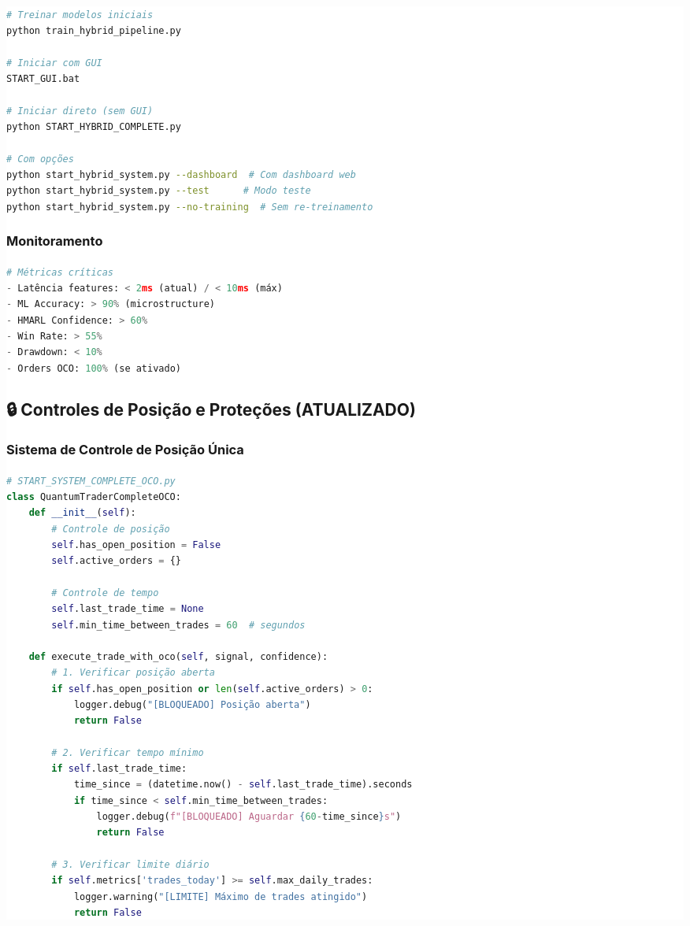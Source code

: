 ```bash
# Treinar modelos iniciais
python train_hybrid_pipeline.py

# Iniciar com GUI
START_GUI.bat

# Iniciar direto (sem GUI)
python START_HYBRID_COMPLETE.py

# Com opções
python start_hybrid_system.py --dashboard  # Com dashboard web
python start_hybrid_system.py --test      # Modo teste
python start_hybrid_system.py --no-training  # Sem re-treinamento
```

### Monitoramento

```python
# Métricas críticas
- Latência features: < 2ms (atual) / < 10ms (máx)
- ML Accuracy: > 90% (microstructure)
- HMARL Confidence: > 60%
- Win Rate: > 55%
- Drawdown: < 10%
- Orders OCO: 100% (se ativado)
```

## 🔒 Controles de Posição e Proteções (ATUALIZADO)

### Sistema de Controle de Posição Única

```python
# START_SYSTEM_COMPLETE_OCO.py
class QuantumTraderCompleteOCO:
    def __init__(self):
        # Controle de posição
        self.has_open_position = False
        self.active_orders = {}
        
        # Controle de tempo
        self.last_trade_time = None
        self.min_time_between_trades = 60  # segundos
        
    def execute_trade_with_oco(self, signal, confidence):
        # 1. Verificar posição aberta
        if self.has_open_position or len(self.active_orders) > 0:
            logger.debug("[BLOQUEADO] Posição aberta")
            return False
            
        # 2. Verificar tempo mínimo
        if self.last_trade_time:
            time_since = (datetime.now() - self.last_trade_time).seconds
            if time_since < self.min_time_between_trades:
                logger.debug(f"[BLOQUEADO] Aguardar {60-time_since}s")
                return False
        
        # 3. Verificar limite diário
        if self.metrics['trades_today'] >= self.max_daily_trades:
            logger.warning("[LIMITE] Máximo de trades atingido")
            return False
```
